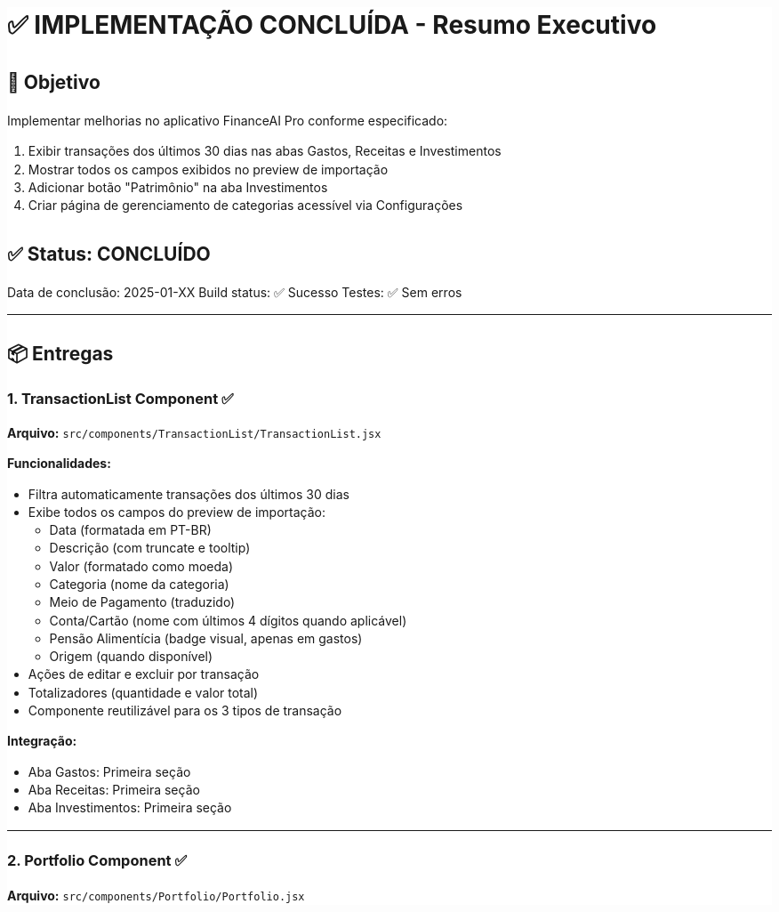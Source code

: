 # ✅ IMPLEMENTAÇÃO CONCLUÍDA - Resumo Executivo

## 🎯 Objetivo

Implementar melhorias no aplicativo FinanceAI Pro conforme especificado:

1. Exibir transações dos últimos 30 dias nas abas Gastos, Receitas e Investimentos
2. Mostrar todos os campos exibidos no preview de importação
3. Adicionar botão "Patrimônio" na aba Investimentos
4. Criar página de gerenciamento de categorias acessível via Configurações

## ✅ Status: CONCLUÍDO

Data de conclusão: 2025-01-XX
Build status: ✅ Sucesso
Testes: ✅ Sem erros

---

## 📦 Entregas

### 1. TransactionList Component ✅

**Arquivo:** `src/components/TransactionList/TransactionList.jsx`

**Funcionalidades:**
- Filtra automaticamente transações dos últimos 30 dias
- Exibe todos os campos do preview de importação:
  - Data (formatada em PT-BR)
  - Descrição (com truncate e tooltip)
  - Valor (formatado como moeda)
  - Categoria (nome da categoria)
  - Meio de Pagamento (traduzido)
  - Conta/Cartão (nome com últimos 4 dígitos quando aplicável)
  - Pensão Alimentícia (badge visual, apenas em gastos)
  - Origem (quando disponível)
- Ações de editar e excluir por transação
- Totalizadores (quantidade e valor total)
- Componente reutilizável para os 3 tipos de transação

**Integração:**
- Aba Gastos: Primeira seção
- Aba Receitas: Primeira seção
- Aba Investimentos: Primeira seção

---

### 2. Portfolio Component ✅

**Arquivo:** `src/components/Portfolio/Portfolio.jsx`
